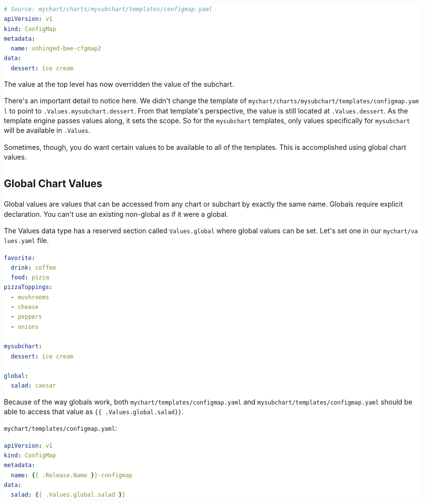 ```yaml
# Source: mychart/charts/mysubchart/templates/configmap.yaml
apiVersion: v1
kind: ConfigMap
metadata:
  name: unhinged-bee-cfgmap2
data:
  dessert: ice cream
```

The value at the top level has now overridden the value of the subchart.

There's an important detail to notice here. We didn't change the template of `mychart/charts/mysubchart/templates/configmap.yaml` to point to `.Values.mysubchart.dessert`. From that template's perspective, the value is still located at `.Values.dessert`. As the template engine passes values along, it sets the scope. So for the `mysubchart` templates, only values specifically for `mysubchart` will be available in `.Values`.

Sometimes, though, you do want certain values to be available to all of the templates. This is accomplished using global chart values.

## Global Chart Values

Global values are values that can be accessed from any chart or subchart by exactly the same name. Globals require explicit declaration. You can't use an existing non-global as if it were a global.

The Values data type has a reserved section called `Values.global` where global values can be set. Let's set one in our `mychart/values.yaml` file.

```yaml
favorite:
  drink: coffee
  food: pizza
pizzaToppings:
  - mushrooms
  - cheese
  - peppers
  - onions

mysubchart:
  dessert: ice cream

global:
  salad: caesar
```

Because of the way globals work, both `mychart/templates/configmap.yaml` and `mysubchart/templates/configmap.yaml` should be able to access that value as `{{ .Values.global.salad}}`.

`mychart/templates/configmap.yaml`:

```yaml
apiVersion: v1
kind: ConfigMap
metadata:
  name: {{ .Release.Name }}-configmap
data:
  salad: {{ .Values.global.salad }}
```
